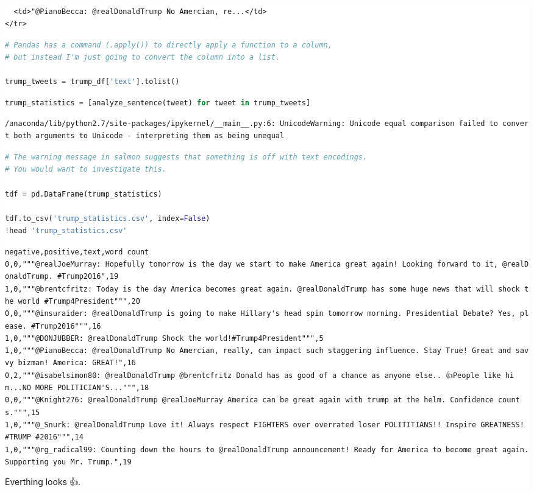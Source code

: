       <td>"@PianoBecca: @realDonaldTrump No Amercian, re...</td>
    </tr>
  </tbody>
</table>
</div>




```python
# Pandas has a command (.apply()) to directly apply a function to a column,
# but instead I'm just going to convert the column into a list. 

trump_tweets = trump_df['text'].tolist()
```


```python
trump_statistics = [analyze_sentence(tweet) for tweet in trump_tweets]
```

    /anaconda/lib/python2.7/site-packages/ipykernel/__main__.py:6: UnicodeWarning: Unicode equal comparison failed to convert both arguments to Unicode - interpreting them as being unequal



```python
# The warning message in salmon suggests that something is off with text encodings. 
# You would want to investigate this.

tdf = pd.DataFrame(trump_statistics)

tdf.to_csv('trump_statistics.csv', index=False)
!head 'trump_statistics.csv'
```

    negative,positive,text,word count
    0,0,"""@realJoeMurray: Hopefully tomorrow is the day we start to make America great again! Looking forward to it, @realDonaldTrump. #Trump2016",19
    1,0,"""@brentcfritz: Today is the day America becomes great again. @realDonaldTrump has some huge news that will shock the world #Trump4President""",20
    0,0,"""@insuraider: @realDonaldTrump is going to make Hillary's head spin tomorrow morning. Presidential Debate? Yes, please. #Trump2016""",16
    1,0,"""@DONJUBBER: @realDonaldTrump Shock the world!#Trump4President""",5
    1,0,"""@PianoBecca: @realDonaldTrump No Amercian, really, can impact such staggering influence. Stay True! Great and savvy bizman! America: GREAT!",16
    0,2,"""@isabelsimon80: @realDonaldTrump @brentcfritz Donald has as good of a chance as anyone else.. 👍People like him...NO MORE POLITICIAN'S...""",18
    0,0,"""@Knight276: @realDonaldTrump @realJoeMurray America can be great again with trump at the helm. Confidence counts.""",15
    1,0,"""@_Snurk: @realDonaldTrump Love it! Always respect FIGHTERS over overrated loser POLITITIANS!! Inspire GREATNESS! #TRUMP #2016""",14
    1,0,"""@rg_radical99: Counting down the hours to @realDonaldTrump announcement! Ready for America to become great again. Supporting you Mr. Trump.",19


Everthing looks 👍. 

